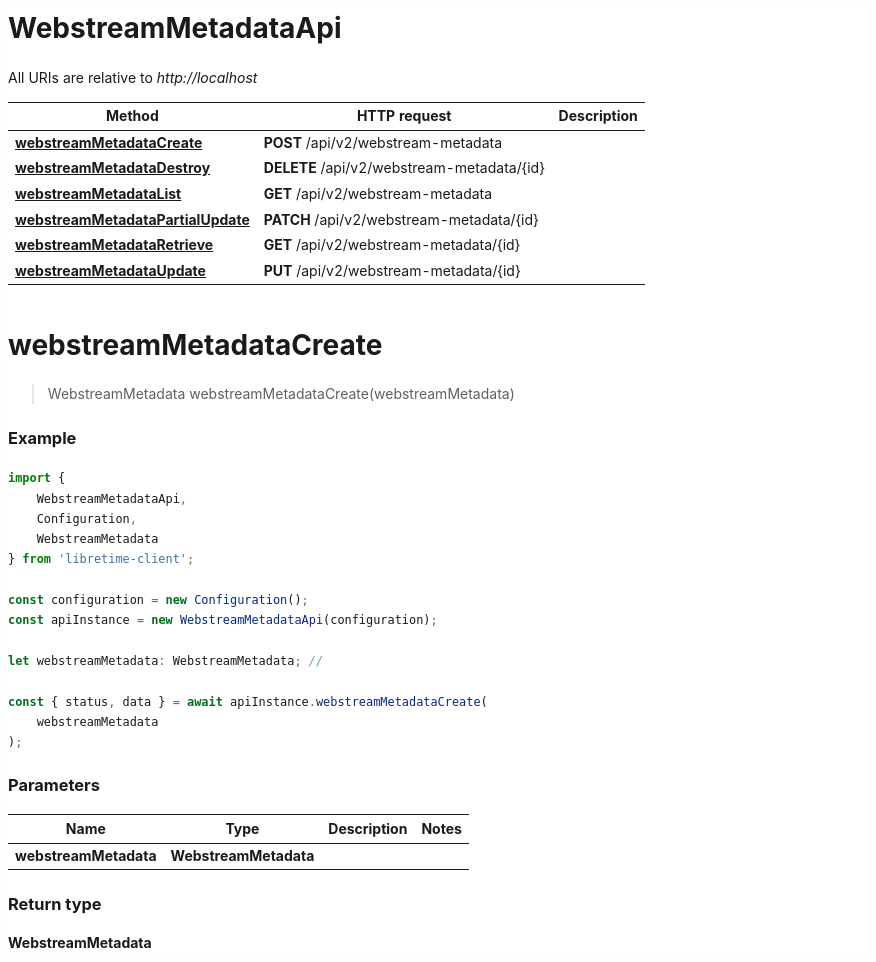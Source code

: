 # WebstreamMetadataApi

All URIs are relative to *http://localhost*

|Method | HTTP request | Description|
|------------- | ------------- | -------------|
|[**webstreamMetadataCreate**](#webstreammetadatacreate) | **POST** /api/v2/webstream-metadata | |
|[**webstreamMetadataDestroy**](#webstreammetadatadestroy) | **DELETE** /api/v2/webstream-metadata/{id} | |
|[**webstreamMetadataList**](#webstreammetadatalist) | **GET** /api/v2/webstream-metadata | |
|[**webstreamMetadataPartialUpdate**](#webstreammetadatapartialupdate) | **PATCH** /api/v2/webstream-metadata/{id} | |
|[**webstreamMetadataRetrieve**](#webstreammetadataretrieve) | **GET** /api/v2/webstream-metadata/{id} | |
|[**webstreamMetadataUpdate**](#webstreammetadataupdate) | **PUT** /api/v2/webstream-metadata/{id} | |

# **webstreamMetadataCreate**
> WebstreamMetadata webstreamMetadataCreate(webstreamMetadata)


### Example

```typescript
import {
    WebstreamMetadataApi,
    Configuration,
    WebstreamMetadata
} from 'libretime-client';

const configuration = new Configuration();
const apiInstance = new WebstreamMetadataApi(configuration);

let webstreamMetadata: WebstreamMetadata; //

const { status, data } = await apiInstance.webstreamMetadataCreate(
    webstreamMetadata
);
```

### Parameters

|Name | Type | Description  | Notes|
|------------- | ------------- | ------------- | -------------|
| **webstreamMetadata** | **WebstreamMetadata**|  | |


### Return type

**WebstreamMetadata**
